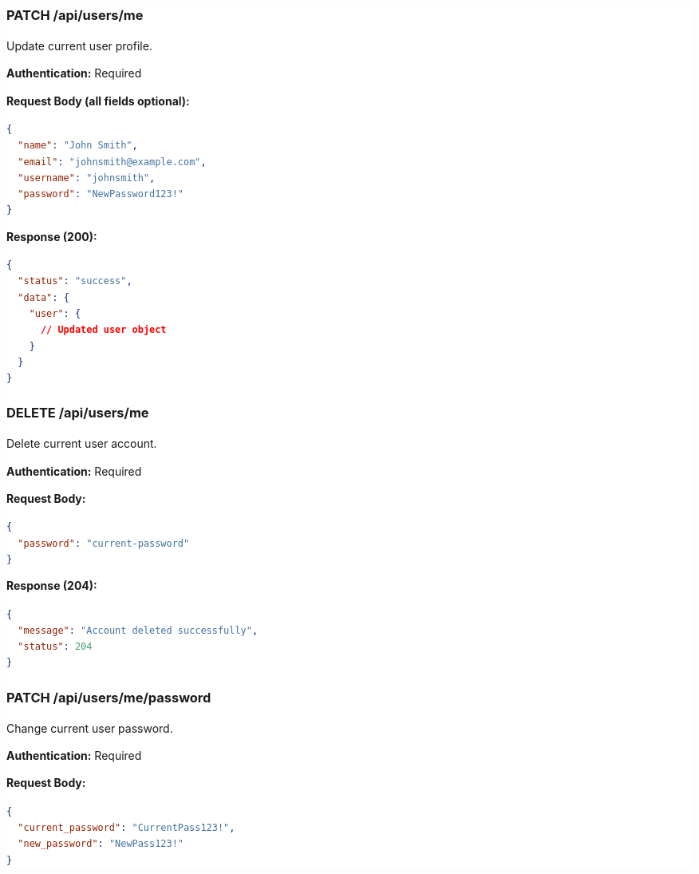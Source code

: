 ### PATCH /api/users/me

Update current user profile.

**Authentication:** Required

**Request Body (all fields optional):**
```json
{
  "name": "John Smith",
  "email": "johnsmith@example.com",
  "username": "johnsmith",
  "password": "NewPassword123!"
}
```

**Response (200):**
```json
{
  "status": "success",
  "data": {
    "user": {
      // Updated user object
    }
  }
}
```

### DELETE /api/users/me

Delete current user account.

**Authentication:** Required

**Request Body:**
```json
{
  "password": "current-password"
}
```

**Response (204):**
```json
{
  "message": "Account deleted successfully",
  "status": 204
}
```

### PATCH /api/users/me/password

Change current user password.

**Authentication:** Required

**Request Body:**
```json
{
  "current_password": "CurrentPass123!",
  "new_password": "NewPass123!"
}
```
